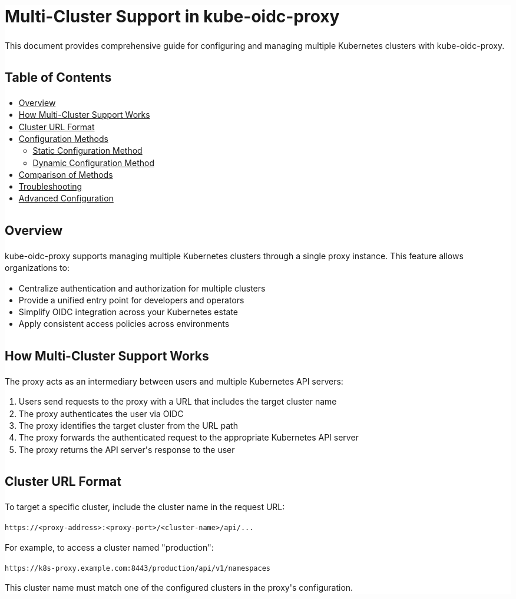 # Multi-Cluster Support in kube-oidc-proxy

This document provides comprehensive guide for configuring and managing multiple Kubernetes clusters with kube-oidc-proxy.

## Table of Contents

- [Overview](#overview)
- [How Multi-Cluster Support Works](#how-multi-cluster-support-works)
- [Cluster URL Format](#cluster-url-format)
- [Configuration Methods](#configuration-methods)
  - [Static Configuration Method](#static-configuration-method)
  - [Dynamic Configuration Method](#dynamic-configuration-method)
- [Comparison of Methods](#comparison-of-methods)
- [Troubleshooting](#troubleshooting)
- [Advanced Configuration](#advanced-configuration)

## Overview

kube-oidc-proxy supports managing multiple Kubernetes clusters through a single proxy instance. This feature allows organizations to:

- Centralize authentication and authorization for multiple clusters
- Provide a unified entry point for developers and operators
- Simplify OIDC integration across your Kubernetes estate
- Apply consistent access policies across environments

## How Multi-Cluster Support Works

The proxy acts as an intermediary between users and multiple Kubernetes API servers:

1. Users send requests to the proxy with a URL that includes the target cluster name
2. The proxy authenticates the user via OIDC
3. The proxy identifies the target cluster from the URL path
4. The proxy forwards the authenticated request to the appropriate Kubernetes API server
5. The proxy returns the API server's response to the user

## Cluster URL Format

To target a specific cluster, include the cluster name in the request URL:

```
https://<proxy-address>:<proxy-port>/<cluster-name>/api/...
```

For example, to access a cluster named "production":

```
https://k8s-proxy.example.com:8443/production/api/v1/namespaces
```

This cluster name must match one of the configured clusters in the proxy's configuration.
